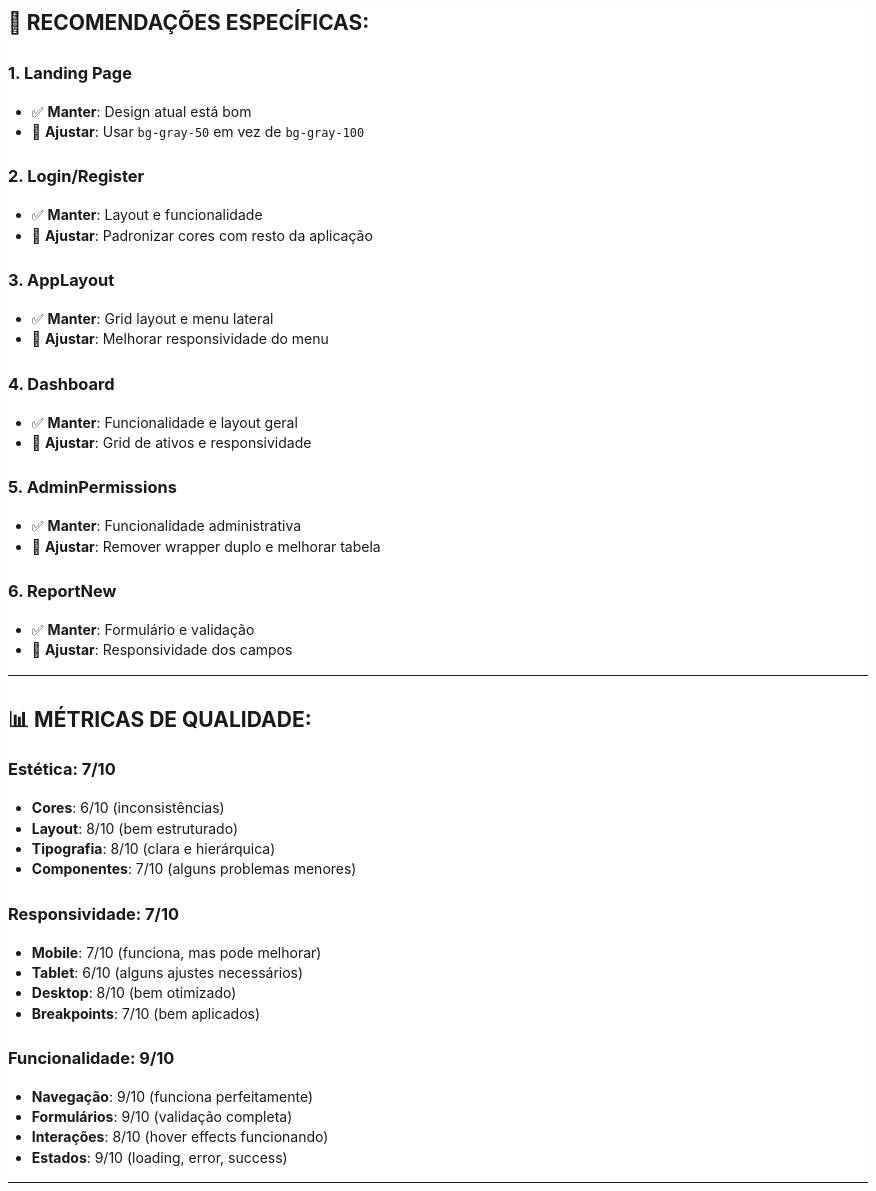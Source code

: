 
## 🎯 **RECOMENDAÇÕES ESPECÍFICAS:**

### **1. Landing Page**
- ✅ **Manter**: Design atual está bom
- 🔧 **Ajustar**: Usar `bg-gray-50` em vez de `bg-gray-100`

### **2. Login/Register**
- ✅ **Manter**: Layout e funcionalidade
- 🔧 **Ajustar**: Padronizar cores com resto da aplicação

### **3. AppLayout**
- ✅ **Manter**: Grid layout e menu lateral
- 🔧 **Ajustar**: Melhorar responsividade do menu

### **4. Dashboard**
- ✅ **Manter**: Funcionalidade e layout geral
- 🔧 **Ajustar**: Grid de ativos e responsividade

### **5. AdminPermissions**
- ✅ **Manter**: Funcionalidade administrativa
- 🔧 **Ajustar**: Remover wrapper duplo e melhorar tabela

### **6. ReportNew**
- ✅ **Manter**: Formulário e validação
- 🔧 **Ajustar**: Responsividade dos campos

---

## 📊 **MÉTRICAS DE QUALIDADE:**

### **Estética**: 7/10
- **Cores**: 6/10 (inconsistências)
- **Layout**: 8/10 (bem estruturado)
- **Tipografia**: 8/10 (clara e hierárquica)
- **Componentes**: 7/10 (alguns problemas menores)

### **Responsividade**: 7/10
- **Mobile**: 7/10 (funciona, mas pode melhorar)
- **Tablet**: 6/10 (alguns ajustes necessários)
- **Desktop**: 8/10 (bem otimizado)
- **Breakpoints**: 7/10 (bem aplicados)

### **Funcionalidade**: 9/10
- **Navegação**: 9/10 (funciona perfeitamente)
- **Formulários**: 9/10 (validação completa)
- **Interações**: 8/10 (hover effects funcionando)
- **Estados**: 9/10 (loading, error, success)

---